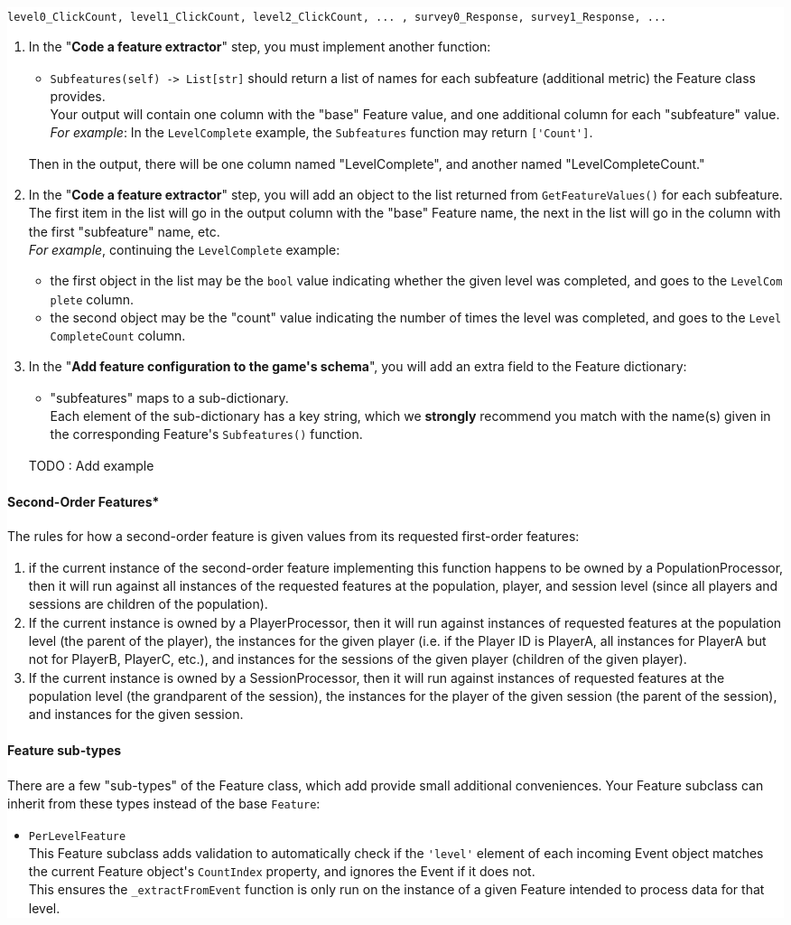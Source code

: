   ```level0_ClickCount, level1_ClickCount, level2_ClickCount, ... , survey0_Response, survey1_Response, ...```  
1. In the "**Code a feature extractor**" step, you must implement another function:  

    - `Subfeatures(self) -> List[str]`
      should return a list of names for each subfeature (additional metric) the Feature class provides.  
      Your output will contain one column with the "base" Feature value, and one additional column for each "subfeature" value.  
      *For example*: In the `LevelComplete` example, the `Subfeatures` function may return `['Count']`.  

    Then in the output, there will be one column named "LevelComplete", and another named "LevelCompleteCount."  

2. In the "**Code a feature extractor**" step,
  you will add an object to the list returned from `GetFeatureValues()` for each subfeature.  
  The first item in the list will go in the output column with the "base" Feature name, the next in the list will go in the column with the first "subfeature" name, etc.  
  *For example*, continuing the `LevelComplete` example:

    - the first object in the list may be the `bool` value indicating whether the given level was completed, and goes to the `LevelComplete` column.  
    - the second object may be the "count" value indicating the number of times the level was completed, and goes to the `LevelCompleteCount` column.  

3. In the "**Add feature configuration to the game's schema**", you will add an extra field to the Feature dictionary:

    - "subfeatures" maps to a sub-dictionary.  
      Each element of the sub-dictionary has a key string, which we **strongly** recommend you match with the name(s) given in the corresponding Feature's  `Subfeatures()` function.  

    TODO : Add example

#### **Second-Order Features***

The rules for how a second-order feature is given values from its requested first-order features:

1. if the current instance of the second-order feature implementing this function happens to be owned by a PopulationProcessor, then it will run against all instances of the requested features at the population, player, and session level (since all players and sessions are children of the population).
2. If the current instance is owned by a PlayerProcessor, then it will run against instances of requested features at the population level (the parent of the player), the instances for the given player (i.e. if the Player ID is PlayerA, all instances for PlayerA but not for PlayerB, PlayerC, etc.), and instances for the sessions of the given player (children of the given player).
3. If the current instance is owned by a SessionProcessor, then it will run against instances of requested features at the population level (the grandparent of the session), the instances for the player of the given session (the parent of the session), and instances for the given session.

#### **Feature sub-types**

There are a few "sub-types" of the Feature class, which add provide small additional conveniences. Your Feature subclass can inherit from these types instead of the base `Feature`:  

- `PerLevelFeature`  
  This Feature subclass adds validation to automatically check if the `'level'` element of each incoming Event object matches the current Feature object's `CountIndex` property, and ignores the Event if it does not.  
  This ensures the `_extractFromEvent` function is only run on the instance of a given Feature intended to process data for that level.
